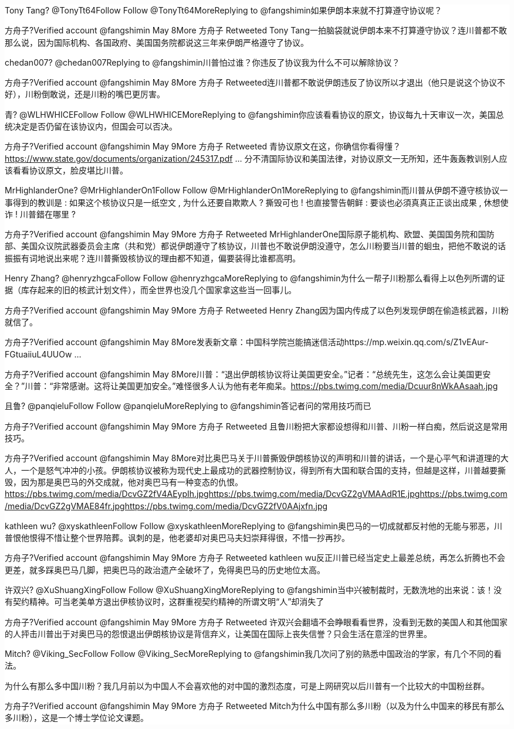 Tony Tang? @TonyTt64Follow Follow @TonyTt64MoreReplying to @fangshimin如果伊朗本来就不打算遵守协议呢？

方舟子?Verified account @fangshimin May 8More 方舟子 Retweeted Tony Tang一拍脑袋就说伊朗本来不打算遵守协议？连川普都不敢那么说，因为国际机构、各国政府、美国国务院都说这三年来伊朗严格遵守了协议。

chedan007? @chedan007Replying to @fangshimin川普怕过谁？你违反了协议我为什么不可以解除协议？

方舟子?Verified account @fangshimin May 8More 方舟子 Retweeted连川普都不敢说伊朗违反了协议所以才退出（他只是说这个协议不好），川粉倒敢说，还是川粉的嘴巴更厉害。

青? @WLHWHICEFollow Follow @WLHWHICEMoreReplying to @fangshimin你应该看看协议的原文，协议每九十天审议一次，美国总统决定是否仍留在该协议内，但国会可以否决。

方舟子?Verified account @fangshimin May 9More 方舟子 Retweeted 青协议原文在这，你确信你看得懂？https://www.state.gov/documents/organization/245317.pdf … 分不清国际协议和美国法律，对协议原文一无所知，还牛轰轰教训别人应该看看协议原文，脸皮堪比川普。

MrHighlanderOne? @MrHighlanderOn1Follow Follow @MrHighlanderOn1MoreReplying to @fangshimin而川普从伊朗不遵守核协议一事得到的教训是 : 如果这个核协议只是一纸空文 , 为什么还要自欺欺人 ? 撕毁可也 !  也直接警告朝鲜 : 要谈也必須真真正正谈出成果 , 休想使诈 !  川普錯在哪里 ?

方舟子?Verified account @fangshimin May 9More 方舟子 Retweeted MrHighlanderOne国际原子能机构、欧盟、美国国务院和国防部、美国众议院武器委员会主席（共和党）都说伊朗遵守了核协议，川普也不敢说伊朗没遵守，怎么川粉要当川普的蛔虫，把他不敢说的话振振有词地说出来呢？连川普撕毁核协议的理由都不知道，偏要装得比谁都高明。

Henry Zhang? @henryzhgcaFollow Follow @henryzhgcaMoreReplying to @fangshimin为什么一帮子川粉那么看得上以色列所谓的证据（库存起来的旧的核武计划文件），而全世界也没几个国家拿这些当一回事儿。

方舟子?Verified account @fangshimin May 9More 方舟子 Retweeted Henry Zhang因为国内传成了以色列发现伊朗在偷造核武器，川粉就信了。

方舟子?Verified account @fangshimin May 8More发表新文章：中国科学院岂能搞迷信活动https://mp.weixin.qq.com/s/Z1vEAur-FGtuaiiuL4UUOw …

方舟子?Verified account @fangshimin May 8More川普：“退出伊朗核协议将让美国更安全。”记者：“总统先生，这怎么会让美国更安全？”川普：“非常感谢。这将让美国更加安全。”难怪很多人认为他有老年痴呆。https://pbs.twimg.com/media/Dcuur8nWkAAsaah.jpg

且鲁? @panqieluFollow Follow @panqieluMoreReplying to @fangshimin答记者问的常用技巧而已

方舟子?Verified account @fangshimin May 9More 方舟子 Retweeted 且鲁川粉把大家都设想得和川普、川粉一样白痴，然后说这是常用技巧。

方舟子?Verified account @fangshimin May 8More对比奥巴马关于川普撕毁伊朗核协议的声明和川普的讲话，一个是心平气和讲道理的大人，一个是怒气冲冲的小孩。伊朗核协议被称为现代史上最成功的武器控制协议，得到所有大国和联合国的支持，但越是这样，川普越要撕毁，因为那是奥巴马的外交成就，他对奥巴马有一种变态的仇恨。https://pbs.twimg.com/media/DcvGZ2fV4AEypIh.jpghttps://pbs.twimg.com/media/DcvGZ2gVMAAdR1E.jpghttps://pbs.twimg.com/media/DcvGZ2gVMAE84fr.jpghttps://pbs.twimg.com/media/DcvGZ2fV0AAjxfn.jpg

kathleen wu? @xyskathleenFollow Follow @xyskathleenMoreReplying to @fangshimin奥巴马的一切成就都反衬他的无能与邪恶，川普恨他恨得不惜让整个世界陪葬。讽刺的是，他老婆却对奥巴马夫妇崇拜得很，不惜一抄再抄。

方舟子?Verified account @fangshimin May 9More 方舟子 Retweeted kathleen wu反正川普已经当定史上最差总统，再怎么折腾也不会更差，就多踩奥巴马几脚，把奥巴马的政治遗产全破坏了，免得奥巴马的历史地位太高。

许双兴? @XuShuangXingFollow Follow @XuShuangXingMoreReplying to @fangshimin当中兴被制裁时，无数洗地的出来说：该！没有契约精神。可当老美单方退出伊核协议时，这群重视契约精神的所谓文明“人”却消失了

方舟子?Verified account @fangshimin May 9More 方舟子 Retweeted 许双兴会翻墙不会睁眼看看世界，没看到无数的美国人和其他国家的人抨击川普出于对奥巴马的怨恨退出伊朗核协议是背信弃义，让美国在国际上丧失信誉？只会生活在意淫的世界里。

Mitch? @Viking_SecFollow Follow @Viking_SecMoreReplying to @fangshimin我几次问了别的熟悉中国政治的学家，有几个不同的看法。

为什么有那么多中国川粉？我几月前以为中国人不会喜欢他的对中国的激烈态度，可是上网研究以后川普有一个比较大的中国粉丝群。

方舟子?Verified account @fangshimin May 9More 方舟子 Retweeted Mitch为什么中国有那么多川粉（以及为什么中国来的移民有那么多川粉），这是一个博士学位论文课题。
